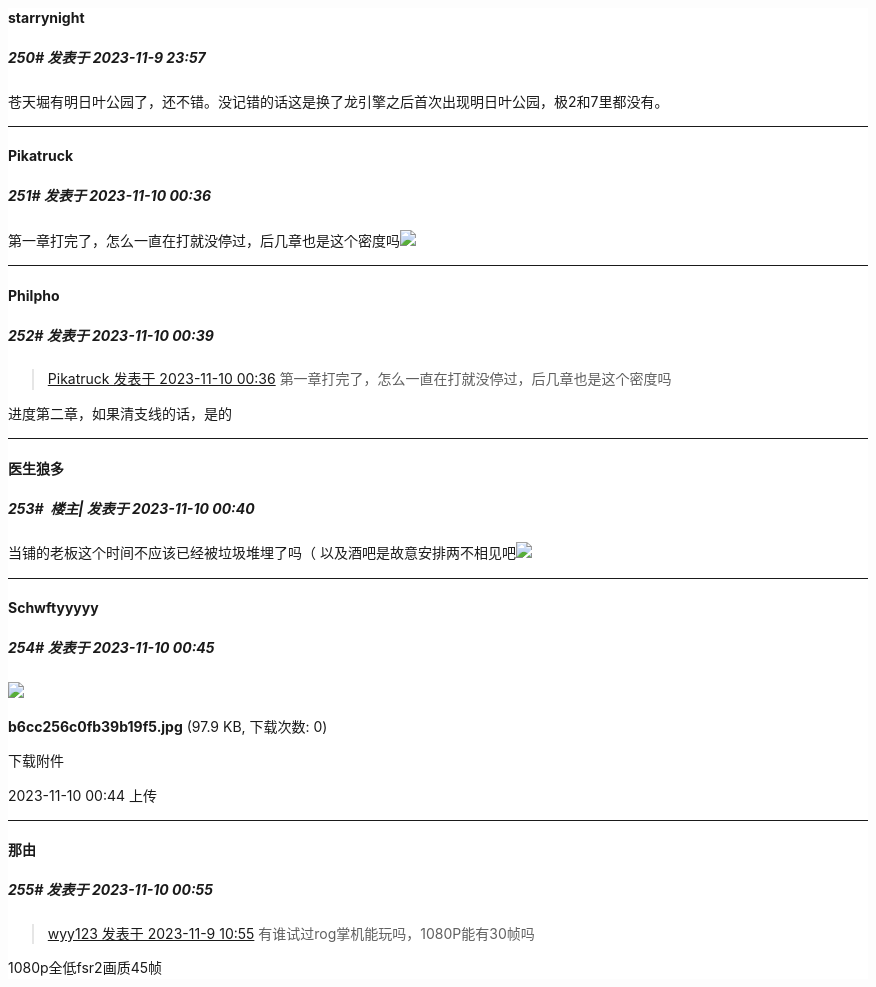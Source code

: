 ####  starrynight  
##### 250#       发表于 2023-11-9 23:57

苍天堀有明日叶公园了，还不错。没记错的话这是换了龙引擎之后首次出现明日叶公园，极2和7里都没有。


*****

####  Pikatruck  
##### 251#       发表于 2023-11-10 00:36

第一章打完了，怎么一直在打就没停过，后几章也是这个密度吗<img src="https://static.saraba1st.com/image/smiley/face2017/018.png" referrerpolicy="no-referrer">

*****

####  Philpho  
##### 252#       发表于 2023-11-10 00:39

<blockquote><a href="httphttps://bbs.saraba1st.com/2b/forum.php?mod=redirect&amp;goto=findpost&amp;pid=62998961&amp;ptid=2092834" target="_blank">Pikatruck 发表于 2023-11-10 00:36</a>
第一章打完了，怎么一直在打就没停过，后几章也是这个密度吗</blockquote>
进度第二章，如果清支线的话，是的

*****

####  医生狼多  
##### 253#         楼主| 发表于 2023-11-10 00:40

当铺的老板这个时间不应该已经被垃圾堆埋了吗（
以及酒吧是故意安排两不相见吧<img src="https://static.saraba1st.com/image/smiley/face2017/067.png" referrerpolicy="no-referrer">


*****

####  Schwftyyyyy  
##### 254#       发表于 2023-11-10 00:45

<img src="https://img.saraba1st.com/forum/202311/10/004456ux4ewuve8u8n6vw5.jpg" referrerpolicy="no-referrer">

<strong>b6cc256c0fb39b19f5.jpg</strong> (97.9 KB, 下载次数: 0)

下载附件

2023-11-10 00:44 上传


*****

####  那由  
##### 255#       发表于 2023-11-10 00:55

<blockquote><a href="httphttps://bbs.saraba1st.com/2b/forum.php?mod=redirect&amp;goto=findpost&amp;pid=62989852&amp;ptid=2092834" target="_blank">wyy123 发表于 2023-11-9 10:55</a>
有谁试过rog掌机能玩吗，1080P能有30帧吗</blockquote>
1080p全低fsr2画质45帧
